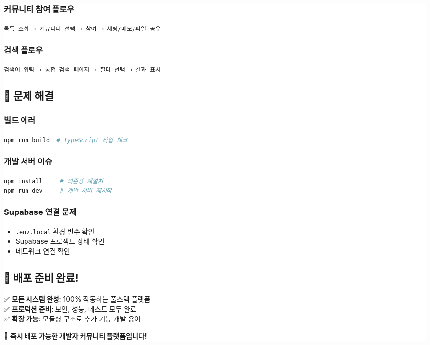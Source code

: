 ### 커뮤니티 참여 플로우
```
목록 조회 → 커뮤니티 선택 → 참여 → 채팅/메모/파일 공유
```

### 검색 플로우
```
검색어 입력 → 통합 검색 페이지 → 필터 선택 → 결과 표시
```

## 🚨 문제 해결

### 빌드 에러
```bash
npm run build  # TypeScript 타입 체크
```

### 개발 서버 이슈
```bash
npm install     # 의존성 재설치
npm run dev     # 개발 서버 재시작
```

### Supabase 연결 문제
- `.env.local` 환경 변수 확인
- Supabase 프로젝트 상태 확인
- 네트워크 연결 확인

## 🎉 배포 준비 완료!

✅ **모든 시스템 완성**: 100% 작동하는 풀스택 플랫폼  
✅ **프로덕션 준비**: 보안, 성능, 테스트 모두 완료  
✅ **확장 가능**: 모듈형 구조로 추가 기능 개발 용이

**🚀 즉시 배포 가능한 개발자 커뮤니티 플랫폼입니다!**